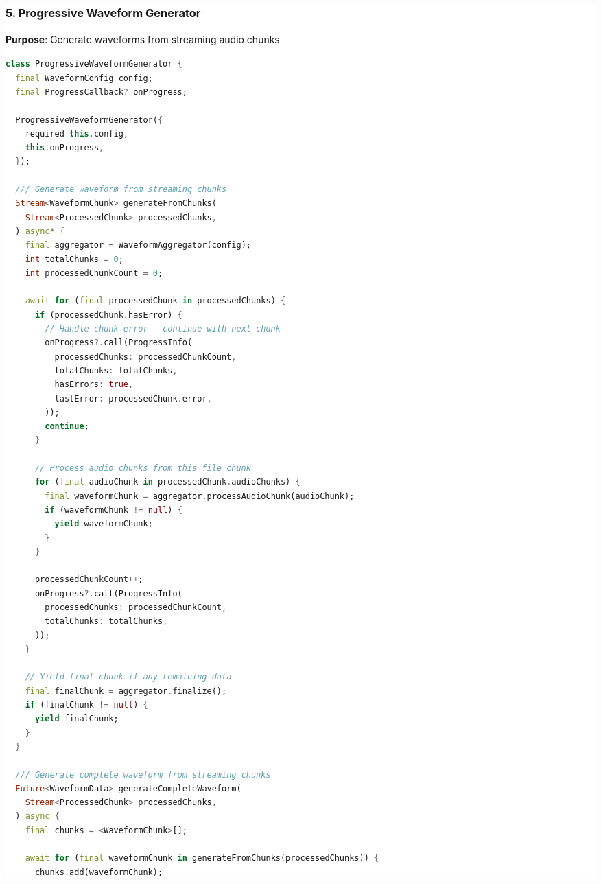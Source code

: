### 5. Progressive Waveform Generator

**Purpose**: Generate waveforms from streaming audio chunks

```dart
class ProgressiveWaveformGenerator {
  final WaveformConfig config;
  final ProgressCallback? onProgress;
  
  ProgressiveWaveformGenerator({
    required this.config,
    this.onProgress,
  });
  
  /// Generate waveform from streaming chunks
  Stream<WaveformChunk> generateFromChunks(
    Stream<ProcessedChunk> processedChunks,
  ) async* {
    final aggregator = WaveformAggregator(config);
    int totalChunks = 0;
    int processedChunkCount = 0;
    
    await for (final processedChunk in processedChunks) {
      if (processedChunk.hasError) {
        // Handle chunk error - continue with next chunk
        onProgress?.call(ProgressInfo(
          processedChunks: processedChunkCount,
          totalChunks: totalChunks,
          hasErrors: true,
          lastError: processedChunk.error,
        ));
        continue;
      }
      
      // Process audio chunks from this file chunk
      for (final audioChunk in processedChunk.audioChunks) {
        final waveformChunk = aggregator.processAudioChunk(audioChunk);
        if (waveformChunk != null) {
          yield waveformChunk;
        }
      }
      
      processedChunkCount++;
      onProgress?.call(ProgressInfo(
        processedChunks: processedChunkCount,
        totalChunks: totalChunks,
      ));
    }
    
    // Yield final chunk if any remaining data
    final finalChunk = aggregator.finalize();
    if (finalChunk != null) {
      yield finalChunk;
    }
  }
  
  /// Generate complete waveform from streaming chunks
  Future<WaveformData> generateCompleteWaveform(
    Stream<ProcessedChunk> processedChunks,
  ) async {
    final chunks = <WaveformChunk>[];
    
    await for (final waveformChunk in generateFromChunks(processedChunks)) {
      chunks.add(waveformChunk);
```